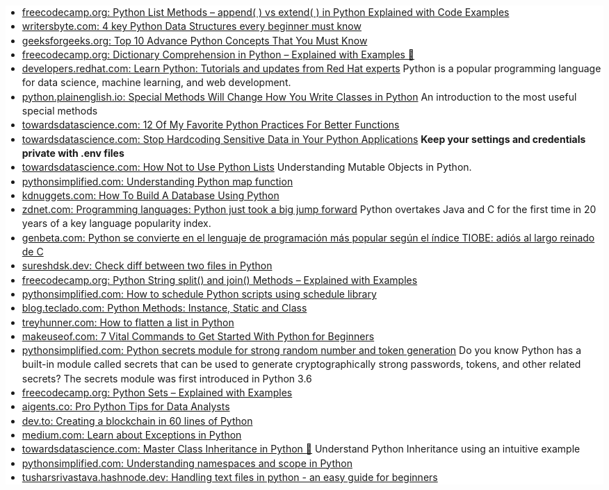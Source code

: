 - [freecodecamp.org: Python List Methods – append( ) vs extend( ) in Python Explained with Code Examples](https://www.freecodecamp.org/news/python-list-methods-append-vs-extend)
- [writersbyte.com: 4 key Python Data Structures every beginner must know](https://writersbyte.com/4-key-python-data-structures-e-very-beginner-must-know)
- [geeksforgeeks.org: Top 10 Advance Python Concepts That You Must Know](https://www.geeksforgeeks.org/top-10-advance-python-concepts-that-you-must-know/)
- [freecodecamp.org: Dictionary Comprehension in Python – Explained with Examples 🌟](https://www.freecodecamp.org/news/dictionary-comprehension-in-python-explained-with-examples/)
- [developers.redhat.com: Learn Python: Tutorials and updates from Red Hat experts](https://developers.redhat.com/topics/python) Python is a popular programming language for data science, machine learning, and web development.
- [python.plainenglish.io: Special Methods Will Change How You Write Classes in Python](https://python.plainenglish.io/special-methods-that-will-change-how-you-build-classes-in-python-cd0226b52eb6) An introduction to the most useful special methods
- [towardsdatascience.com: 12 Of My Favorite Python Practices For Better Functions](https://towardsdatascience.com/12-of-my-favorite-python-practices-for-better-functions-7a21d18cfb38)
- [towardsdatascience.com: Stop Hardcoding Sensitive Data in Your Python Applications](https://towardsdatascience.com/stop-hardcoding-sensitive-data-in-your-python-applications-86eb2a96bec3) **Keep your settings and credentials private with .env files**
- [towardsdatascience.com: How Not to Use Python Lists](https://towardsdatascience.com/how-not-to-use-python-lists-d06cbe8e593) Understanding Mutable Objects in Python.
- [pythonsimplified.com: Understanding Python map function](https://pythonsimplified.com/understanding-python-map-function/)
- [kdnuggets.com: How To Build A Database Using Python](https://www.kdnuggets.com/2021/09/build-database-using-python.html)
- [zdnet.com: Programming languages: Python just took a big jump forward](https://www.zdnet.com/article/programming-languages-python-just-took-a-big-jump-forward/) Python overtakes Java and C for the first time in 20 years of a key language popularity index.
- [genbeta.com: Python se convierte en el lenguaje de programación más popular según el índice TIOBE: adiós al largo reinado de C](https://www.genbeta.com/actualidad/python-se-convierte-lista-tiobe-lenguaje-popular-red-superando-incluso-a-c)
- [sureshdsk.dev: Check diff between two files in Python](https://sureshdsk.dev/check-diff-between-two-files-in-python)
- [freecodecamp.org: Python String split() and join() Methods – Explained with Examples](https://www.freecodecamp.org/news/python-string-split-and-join-methods-explained-with-examples/)
- [pythonsimplified.com: How to schedule Python scripts using schedule library](https://pythonsimplified.com/how-to-schedule-python-scripts-using-schedule-library/)
- [blog.teclado.com: Python Methods: Instance, Static and Class](https://blog.teclado.com/python-methods-instance-static-class/)
- [treyhunner.com: How to flatten a list in Python](https://treyhunner.com/2021/11/how-to-flatten-a-list-in-python/)
- [makeuseof.com: 7 Vital Commands to Get Started With Python for Beginners](https://www.makeuseof.com/python-for-beginners/)
- [pythonsimplified.com: Python secrets module for strong random number and token generation](https://pythonsimplified.com/python-secrets-module-for-strong-random-number-and-token-generation/) Do you know Python has a built-in module called secrets that can be used to generate cryptographically strong passwords, tokens, and other related secrets? The secrets module was first introduced in Python 3.6
- [freecodecamp.org: Python Sets – Explained with Examples](https://www.freecodecamp.org/news/python-set-operations-explained-with-examples/)
- [aigents.co: Pro Python Tips for Data Analysts](https://aigents.co/blog/coding-tutorial/pro-python-tips-for-data-analysts)
- [dev.to: Creating a blockchain in 60 lines of Python](https://dev.to/imjoseangel/creating-a-blockchain-in-60-lines-of-python-2hlc)
- [medium.com: Learn about Exceptions in Python](https://medium.com/@andreas.soularidis/learn-about-exceptions-in-python-fef309f66a78)
- [towardsdatascience.com: Master Class Inheritance in Python 🌟](https://towardsdatascience.com/master-class-inheritance-in-python-c46bfda63374) Understand Python Inheritance using an intuitive example
- [pythonsimplified.com: Understanding namespaces and scope in Python](https://pythonsimplified.com/understanding-namespaces-and-scope-in-python)
- [tusharsrivastava.hashnode.dev: Handling text files in python - an easy guide for beginners](https://tusharsrivastava.hashnode.dev/handling-text-files-in-python-an-easy-guide-for-beginners)